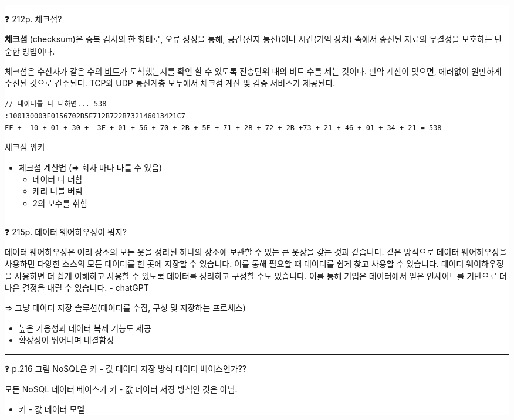</aside>

</aside>

---

<aside>
❓ 212p. 체크섬?

**체크섬**
(checksum)은 [중복 검사](https://ko.wikipedia.org/wiki/%EC%98%A4%EB%A5%98_%EC%A0%95%EC%A0%95_%EB%B6%80%ED%98%B8)의 한 형태로, [오류 정정](https://ko.wikipedia.org/wiki/%EC%98%A4%EB%A5%98_%EA%B2%80%EC%B6%9C_%EB%B6%80%ED%98%B8)을 통해, 공간([전자 통신](https://ko.wikipedia.org/wiki/%EC%A0%84%EC%9E%90_%ED%86%B5%EC%8B%A0))이나 시간([기억 장치](https://ko.wikipedia.org/wiki/%EA%B8%B0%EC%96%B5_%EC%9E%A5%EC%B9%98)) 속에서 송신된 자료의 무결성을 보호하는 단순한 방법이다.

체크섬은 수신자가 같은 수의 [비트](http://www.terms.co.kr/bit.htm)가 도착했는지를 확인 할 수 있도록 전송단위 내의 비트 수를 세는 것이다. 만약 계산이 맞으면, 에러없이 원만하게 수신된 것으로 간주된다. [TCP](http://www.terms.co.kr/TCP.htm)와 [UDP](http://www.terms.co.kr/UDP.htm) 통신계층 모두에서 체크섬 계산 및 검증 서비스가 제공된다.

```
// 데이터를 다 더하면... 538
:100130003F0156702B5E712B722B732146013421C7
FF +  10 + 01 + 30 +  3F + 01 + 56 + 70 + 2B + 5E + 71 + 2B + 72 + 2B +73 + 21 + 46 + 01 + 34 + 21 = 538
```

[체크섬 위키](https://ko.wikipedia.org/wiki/%EC%B2%B4%ED%81%AC%EC%84%AC)

- 체크섬 계산법 (⇒ 회사 마다 다를 수 있음)
    - 데이터 다 더함
    - 캐리 니블 버림
    - 2의 보수를 취함
</aside>

---

<aside>
❓ 215p. 데이터 웨어하우징이 뭐지?

데이터 웨어하우징은 여러 장소의 모든 옷을 정리된 하나의 장소에 보관할 수 있는 큰 옷장을 갖는 것과 같습니다. 같은 방식으로 데이터 웨어하우징을 사용하면 다양한 소스의 모든 데이터를 한 곳에 저장할 수 있습니다. 이를 통해 필요할 때 데이터를 쉽게 찾고 사용할 수 있습니다. 데이터 웨어하우징을 사용하면 더 쉽게 이해하고 사용할 수 있도록 데이터를 정리하고 구성할 수도 있습니다. 이를 통해 기업은 데이터에서 얻은 인사이트를 기반으로 더 나은 결정을 내릴 수 있습니다. - chatGPT

⇒ 그냥 데이터 저장 솔루션(데이터를 수집, 구성 및 저장하는 프로세스)

- 높은 가용성과 데이터 복제 기능도 제공
- 확장성이 뛰어나며 내결함성
</aside>

---

<aside>
❓ p.216 그럼 NoSQL은 키 - 값 데이터 저장 방식 데이터 베이스인가??

모든 NoSQL 데이터 베이스가 키 - 값 데이터 저장 방식인 것은 아님.

- 키 - 값 데이터 모델
    